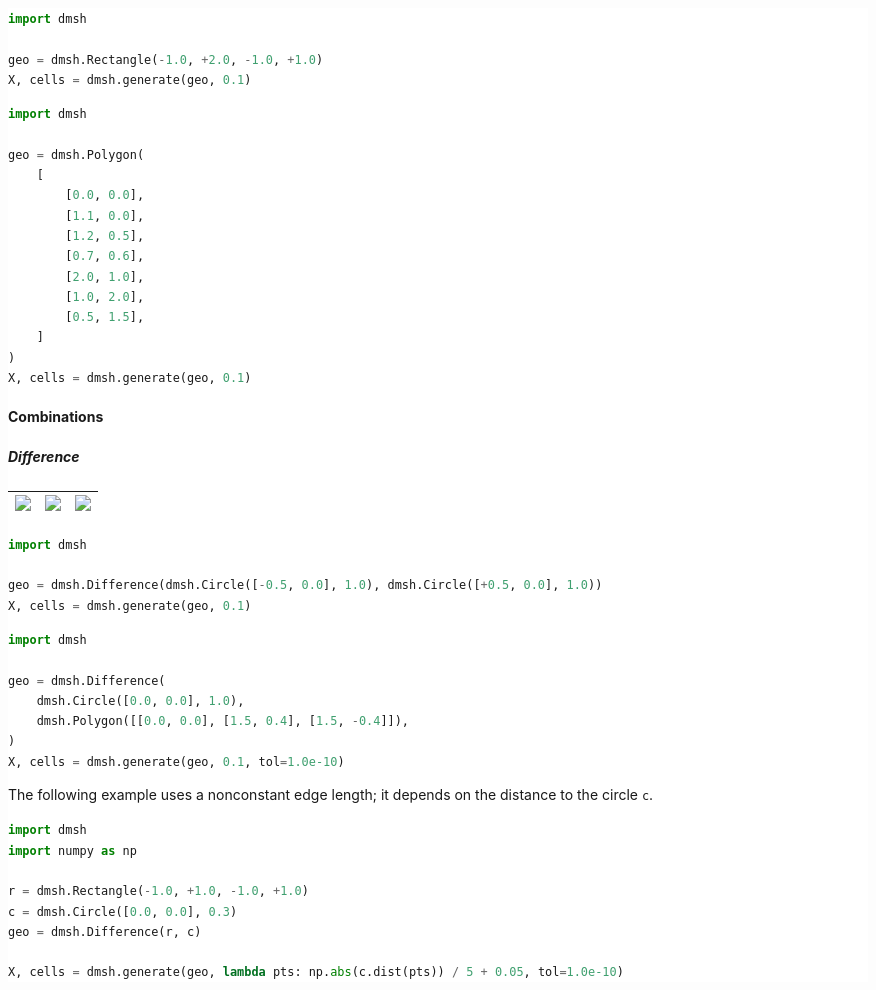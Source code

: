 ```python
import dmsh

geo = dmsh.Rectangle(-1.0, +2.0, -1.0, +1.0)
X, cells = dmsh.generate(geo, 0.1)
```

```python
import dmsh

geo = dmsh.Polygon(
    [
        [0.0, 0.0],
        [1.1, 0.0],
        [1.2, 0.5],
        [0.7, 0.6],
        [2.0, 1.0],
        [1.0, 2.0],
        [0.5, 1.5],
    ]
)
X, cells = dmsh.generate(geo, 0.1)
```

#### Combinations

##### Difference

<img src="https://nschloe.github.io/dmsh/moon.svg" width="100%"> | <img src="https://nschloe.github.io/dmsh/pacman.svg" width="100%"> | <img src="https://nschloe.github.io/dmsh/rectangle-hole-refinement.svg" width="100%">
:-------------------:|:------------------:|:----:|

```python
import dmsh

geo = dmsh.Difference(dmsh.Circle([-0.5, 0.0], 1.0), dmsh.Circle([+0.5, 0.0], 1.0))
X, cells = dmsh.generate(geo, 0.1)
```
```python
import dmsh

geo = dmsh.Difference(
    dmsh.Circle([0.0, 0.0], 1.0),
    dmsh.Polygon([[0.0, 0.0], [1.5, 0.4], [1.5, -0.4]]),
)
X, cells = dmsh.generate(geo, 0.1, tol=1.0e-10)
```

The following example uses a nonconstant edge length; it depends on the distance to the
circle `c`.
```python
import dmsh
import numpy as np

r = dmsh.Rectangle(-1.0, +1.0, -1.0, +1.0)
c = dmsh.Circle([0.0, 0.0], 0.3)
geo = dmsh.Difference(r, c)

X, cells = dmsh.generate(geo, lambda pts: np.abs(c.dist(pts)) / 5 + 0.05, tol=1.0e-10)
```
